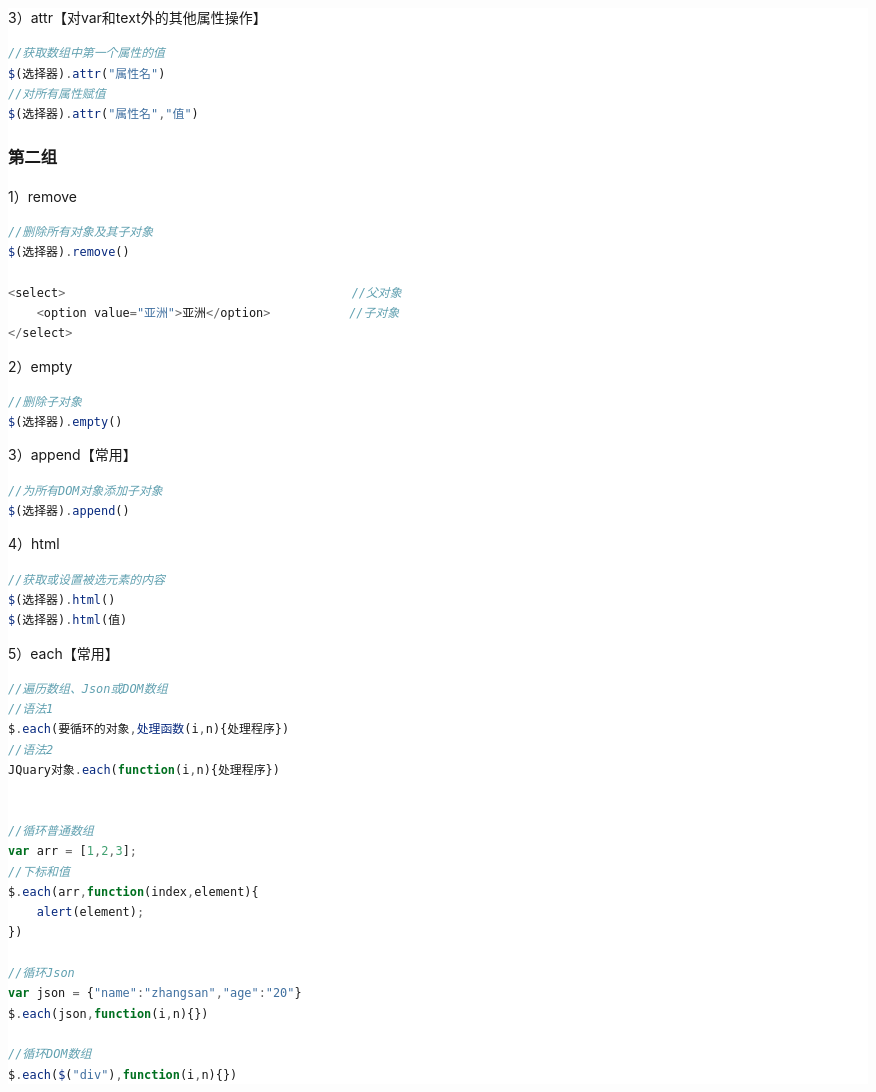 3）attr【对var和text外的其他属性操作】

```js
//获取数组中第一个属性的值
$(选择器).attr("属性名")
//对所有属性赋值
$(选择器).attr("属性名","值")
```



### 第二组

1）remove

```js
//删除所有对象及其子对象
$(选择器).remove()

<select>										//父对象
    <option value="亚洲">亚洲</option>			 //子对象
</select>
```

2）empty

```js
//删除子对象
$(选择器).empty()
```

3）append【常用】

```js
//为所有DOM对象添加子对象
$(选择器).append()
```

4）html

```js
//获取或设置被选元素的内容
$(选择器).html()
$(选择器).html(值)
```

5）each【常用】

```js
//遍历数组、Json或DOM数组
//语法1
$.each(要循环的对象,处理函数(i,n){处理程序})
//语法2
JQuary对象.each(function(i,n){处理程序})


//循环普通数组
var arr = [1,2,3];
//下标和值
$.each(arr,function(index,element){
    alert(element);
})

//循环Json
var json = {"name":"zhangsan","age":"20"}
$.each(json,function(i,n){})

//循环DOM数组
$.each($("div"),function(i,n){})
```
